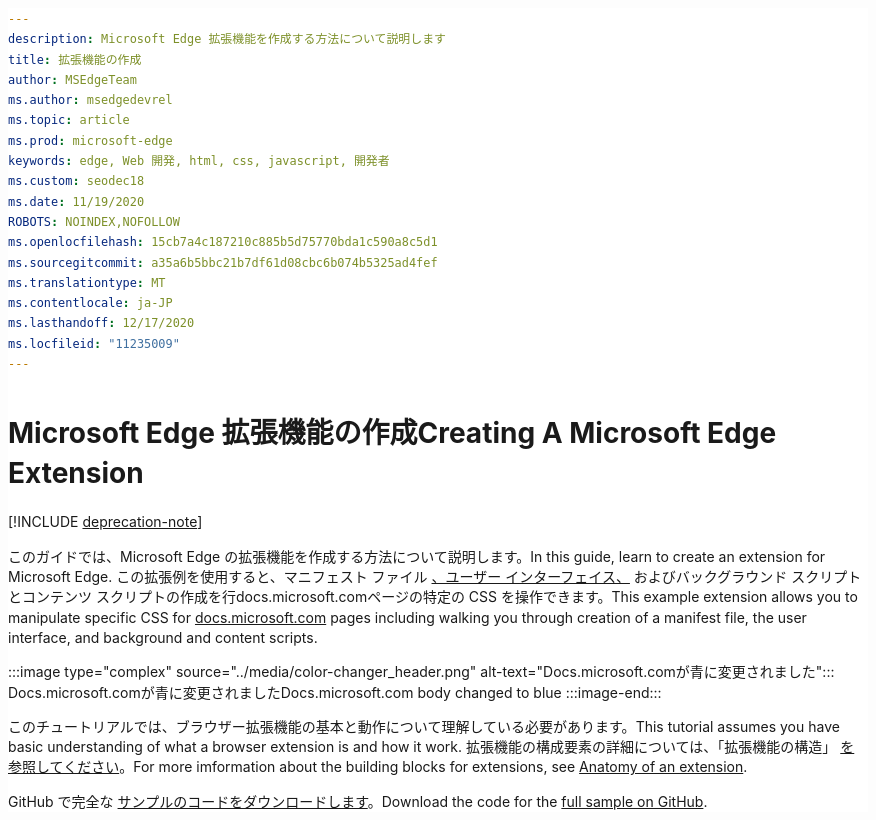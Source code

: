 ```yaml
---
description: Microsoft Edge 拡張機能を作成する方法について説明します
title: 拡張機能の作成
author: MSEdgeTeam
ms.author: msedgedevrel
ms.topic: article
ms.prod: microsoft-edge
keywords: edge, Web 開発, html, css, javascript, 開発者
ms.custom: seodec18
ms.date: 11/19/2020
ROBOTS: NOINDEX,NOFOLLOW
ms.openlocfilehash: 15cb7a4c187210c885b5d75770bda1c590a8c5d1
ms.sourcegitcommit: a35a6b5bbc21b7df61d08cbc6b074b5325ad4fef
ms.translationtype: MT
ms.contentlocale: ja-JP
ms.lasthandoff: 12/17/2020
ms.locfileid: "11235009"
---
```

# <span data-ttu-id="fe2e5-104">Microsoft Edge 拡張機能の作成</span><span class="sxs-lookup"><span data-stu-id="fe2e5-104">Creating A Microsoft Edge Extension</span></span>  

[!INCLUDE [deprecation-note](../includes/deprecation-note.md)]  

<span data-ttu-id="fe2e5-105">このガイドでは、Microsoft Edge の拡張機能を作成する方法について説明します。</span><span class="sxs-lookup"><span data-stu-id="fe2e5-105">In this guide, learn to create an extension for Microsoft Edge.</span></span>  <span data-ttu-id="fe2e5-106">この拡張例を使用すると、マニフェスト ファイル [、ユーザー インターフェイス、][MicrosoftDocs] およびバックグラウンド スクリプトとコンテンツ スクリプトの作成を行docs.microsoft.comページの特定の CSS を操作できます。</span><span class="sxs-lookup"><span data-stu-id="fe2e5-106">This example extension allows you to manipulate specific CSS for [docs.microsoft.com][MicrosoftDocs] pages including walking you through creation of a manifest file, the user interface, and background and content scripts.</span></span>  

:::image type="complex" source="../media/color-changer_header.png" alt-text="Docs.microsoft.comが青に変更されました":::
   <span data-ttu-id="fe2e5-108">Docs.microsoft.comが青に変更されました</span><span class="sxs-lookup"><span data-stu-id="fe2e5-108">Docs.microsoft.com body changed to blue</span></span>
:::image-end:::

  

<span data-ttu-id="fe2e5-109">このチュートリアルでは、ブラウザー拡張機能の基本と動作について理解している必要があります。</span><span class="sxs-lookup"><span data-stu-id="fe2e5-109">This tutorial assumes you have basic understanding of what a browser extension is and how it work.</span></span>  <span data-ttu-id="fe2e5-110">拡張機能の構成要素の詳細については、「拡張機能の構造」 [を参照してください][MDNAnatomyExtension]。</span><span class="sxs-lookup"><span data-stu-id="fe2e5-110">For more imformation about the building blocks for extensions, see [Anatomy of an extension][MDNAnatomyExtension].</span></span>  

<span data-ttu-id="fe2e5-111">GitHub で完全な [サンプルのコードをダウンロードします][GithubMicrosoftEdgeExtensionsDemosColorChanger]。</span><span class="sxs-lookup"><span data-stu-id="fe2e5-111">Download the code for the [full sample on GitHub][GithubMicrosoftEdgeExtensionsDemosColorChanger].</span></span>  


[ExtensionsGuidesAddingRemovingExtensionsAdding]: ./adding-and-removing-extensions.md#adding-an-extension "拡張機能の追加 - Microsoft Edge の拡張機能の追加、移動、削除 |Microsoft Docs"  
[ExtensionsGuidesDebuggingExtensions]: ./debugging-extensions.md "拡張機能のデバッグ |Microsoft Docs"  
[ExtensionsGuidesDesign]: ./design.md "Microsoft Edge 拡張機能の設計ガイドライン |Microsoft Docs"  
[ExtensionsGuidesDesignIcons]: ./design.md#icons "アイコン - Microsoft Edge 拡張機能の設計ガイドライン |Microsoft Docs"  
[ExtensionsAPIsupportApis]: ../api-support/supported-apis.md " サポートされている API |Microsoft Docs"  
[ExtensionsApisupportManifestKeys]: ../api-support/supported-manifest-keys.md "サポートされているマニフェスト キー |Microsoft Docs"  
[MicrosoftDocs]: https://docs.microsoft.com "Microsoft Docs"  
[MDNWebDocs]: https://developer.mozilla.org "MDN Web ドキュメント"  
[MDNBrowserExtensions]: https://developer.mozilla.org/Add-ons/WebExtensions "ブラウザーの拡張機能 | MDN"  
[MDNAnatomyExtension]: https://developer.mozilla.org/Add-ons/WebExtensions/Anatomy_of_a_WebExtension "拡張機能の構造 |MDN"  
[MDNAnatomyExtensionBackgroundScripts]: https://developer.mozilla.org/Add-ons/WebExtensions/Anatomy_of_a_WebExtension#Background_scripts "バックグラウンド スクリプト - 拡張機能の構造 |MDN"  
[MDApiBrowseractionDisable]: https://developer.mozilla.org/Add-ons/WebExtensions/API/browserAction/disable "browserAction.disable() - API |MDN" 
[MDNApiBrowseractionSeticon]: https://developer.mozilla.org/Add-ons/WebExtensions/API/browserAction/setIcon "browserAction.setIcon() - API |MDN"  
[MDNApiRuntimeOnmessage]: https://developer.mozilla.org/Add-ons/WebExtensions/API/runtime/onmessage "runtime.onMessage - API |MDN"  
[MDNApiRuntimeSendmessage]: https://developer.mozilla.org/Add-ons/WebExtensions/API/runtime/sendMessage "runtime.sendMessage() - API |MDN"  
[MDNApiTabs]: https://developer.mozilla.org/Add-ons/WebExtensions/API/tabs "タブ - API |MDN"  
[MDNApiTabsInsertcss]: https://developer.mozilla.org/Add-ons/WebExtensions/API/tabs/insertCSS "tabs.insertCSS() - API |MDN"  
[MDNContentScripts]: https://developer.mozilla.org/Add-ons/WebExtensions/Content_scripts "コンテンツ スクリプト |MDN"  
[MDNManifestjsonAuthor]: https://developer.mozilla.org/Add-ons/WebExtensions/manifest.json/author "author - manifest.json |MDN"  
[MDNManifestjsonBackground]: https://developer.mozilla.org/Add-ons/WebExtensions/manifest.json/background "background - manifest.json |MDN"  
[MDNManifestjsonBrowserAction]: https://developer.mozilla.org/Add-ons/WebExtensions/manifest.json/browser_action "browser_action - manifest.json |MDN"  
[MDNManifestjsonContentScripts]: https://developer.mozilla.org/Add-ons/WebExtensions/manifest.json/content_scripts "content_scripts - manifest.json |MDN"  
[MDNManifestjsonDescription]: https://developer.mozilla.org/Add-ons/WebExtensions/manifest.json/description "description - manifest.json |MDN"  
[MDNManifestjsonIcons]: https://developer.mozilla.org/Add-ons/WebExtensions/manifest.json/icons "アイコン - manifest.jsオン |MDN"  
[MDNManifestjsonName]: https://developer.mozilla.org/Add-ons/WebExtensions/manifest.json/name "name - manifest.json |MDN"  
[MDNManifestjsonPermissions]: https://developer.mozilla.org/Add-ons/WebExtensions/manifest.json/permissions "permissions - manifest.json |MDN"  
[MDNManifestjsonVersion]: https://developer.mozilla.org/Add-ons/WebExtensions/manifest.json/version "version - manifest.json |MDN"  
[MDNYourSecondWebextension]: https://developer.mozilla.org/Add-ons/WebExtensions/Your_second_WebExtension "2 番目の拡張機能 |MDN"  
[Bing]: https://www.bing.com "Bing"  
[GithubMicrosoftEdgeExtensionsDemosBeastify]: https://github.com/MicrosoftEdge/MicrosoftEdge-Extensions-Demos/tree/master/beastify_edge "Ify - MicrosoftEdge/MicrosoftEdge-Extensions-Demos |GitHub"  
[GithubMicrosoftEdgeExtensionsDemosColorChanger]: https://github.com/MicrosoftEdge/MicrosoftEdge-Extensions-Demos/tree/master/color_changer "カラー Changer - MicrosoftEdge/MicrosoftEdge-Extensions-Demos |GitHub"  
[GithubMicrosoftEdgeExtensionsDemosColorChangerImages]: https://github.com/MicrosoftEdge/MicrosoftEdge-Extensions-Demos/tree/master/color_changer/images "画像 - カラー Changer - MicrosoftEdge/MicrosoftEdge-Extensions-Demos |GitHub"  
[GithubMicrosoftEdgeExtensionsDemosColorChangerManifestjson]: https://github.com/MicrosoftEdge/MicrosoftEdge-Extensions-Demos/blob/master/color_changer/manifest.json "Manifest.jsオン - カラー Changer - MicrosoftEdge/MicrosoftEdge-Extensions-Demos |GitHub"  
[GithubMicrosoftEdgeExtensionsDemosQuickPrint]: https://github.com/MicrosoftEdge/MicrosoftEdge-Extensions-Demos/tree/master/quick_print "クイック印刷 - MicrosoftEdge/MicrosoftEdge-Extensions-Demos |GitHub"  
[GithubMicrosoftEdgeExtensionsDemosTextSwap]: https://github.com/MicrosoftEdge/MicrosoftEdge-Extensions-Demos/tree/master/text_swap "テキスト スワップ - MicrosoftEdge/MicrosoftEdge-Extensions-Demos |GitHub"  
